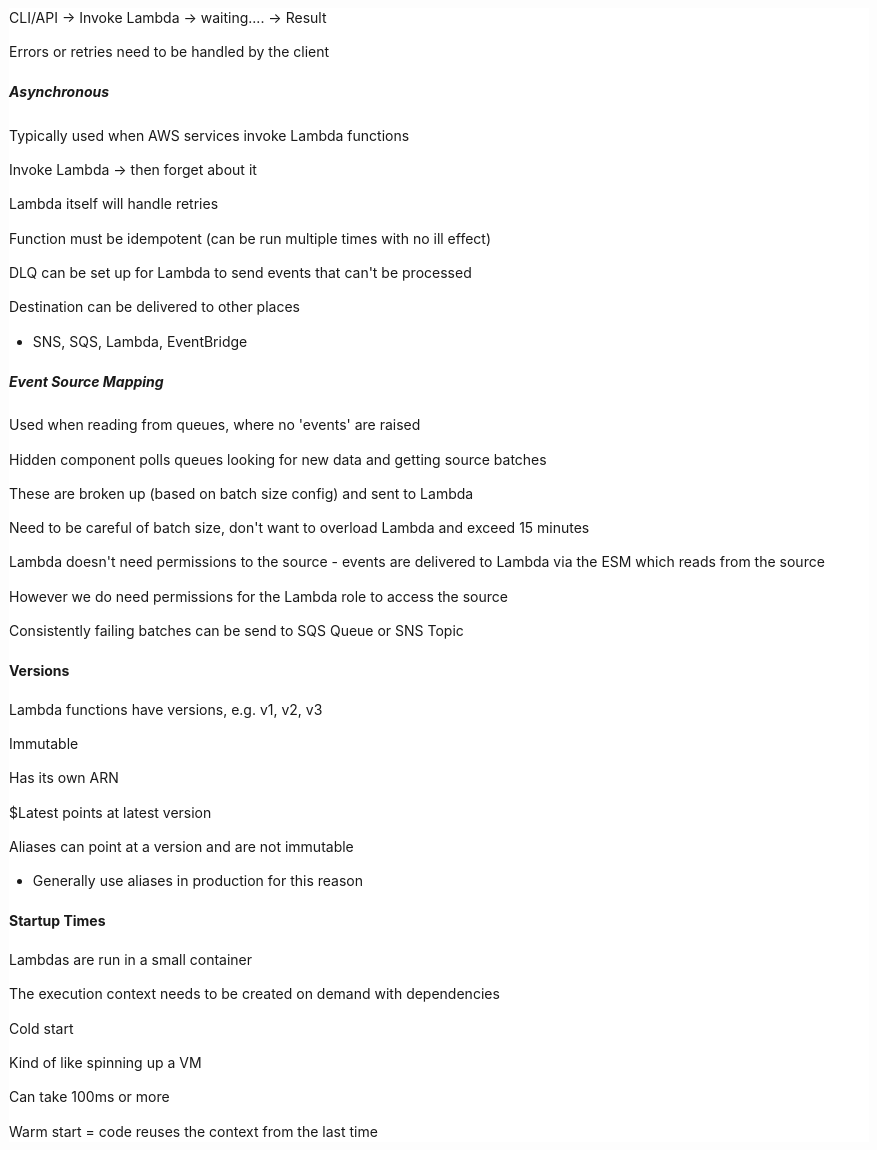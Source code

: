 CLI/API -> Invoke Lambda -> waiting.... -> Result

Errors or retries need to be handled by the client

##### Asynchronous

Typically used when AWS services invoke Lambda functions

Invoke Lambda -> then forget about it

Lambda itself will handle retries

Function must be idempotent (can be run multiple times with no ill effect)

DLQ can be set up for Lambda to send events that can't be processed

Destination can be delivered to other places

- SNS, SQS, Lambda, EventBridge

##### Event Source Mapping

Used when reading from queues, where no 'events' are raised

Hidden component polls queues looking for new data and getting source batches

These are broken up (based on batch size config) and sent to Lambda

Need to be careful of batch size, don't want to overload Lambda and exceed 15 minutes

Lambda doesn't need permissions to the source - events are delivered to Lambda via the ESM which reads from the source

However we do need permissions for the Lambda role to access the source

Consistently failing batches can be send to SQS Queue or SNS Topic

#### Versions

Lambda functions have versions, e.g. v1, v2, v3

Immutable

Has its own ARN

$Latest points at latest version

Aliases can point at a version and are not immutable

- Generally use aliases in production for this reason

#### Startup Times

Lambdas are run in a small container

The execution context needs to be created on demand with dependencies

Cold start

Kind of like spinning up a VM

Can take 100ms or more

Warm start = code reuses the context from the last time

